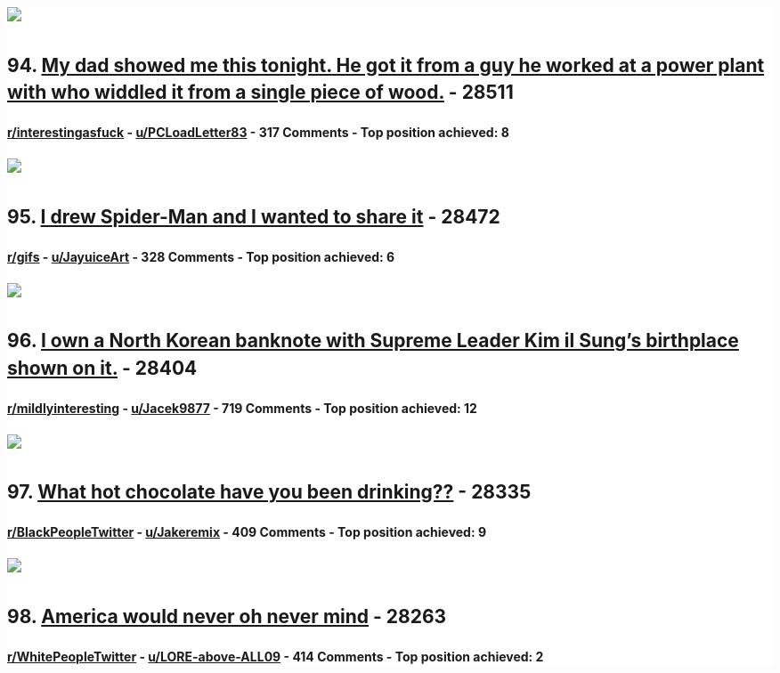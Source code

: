 <a href="https://v.redd.it/gnl86ctkmo261"><img src="https://b.thumbs.redditmedia.com/JLwwQEiVAzziBm_v0WpD1CvHNiLFoRG72Q0kMXi6S3w.jpg"></img></a>

## 94. [My dad showed me this tonight. He got it from a guy he worked at a power plant with who widdled it from a single piece of wood.](http://reddit.com/r/interestingasfuck/comments/k5mkjz/my_dad_showed_me_this_tonight_he_got_it_from_a/) - 28511
#### [r/interestingasfuck](http://reddit.com/r/interestingasfuck) - [u/PCLoadLetter83](http://reddit.com/u/PCLoadLetter83) - 317 Comments - Top position achieved: 8

<a href="https://i.imgur.com/BgHoIse.jpg"><img src="https://a.thumbs.redditmedia.com/FJ9YzXKjXZY2xYugNaZLzdKy8tw1RGAelJt_m6jOlw8.jpg"></img></a>

## 95. [I drew Spider-Man and I wanted to share it](http://reddit.com/r/gifs/comments/k5c3zv/i_drew_spiderman_and_i_wanted_to_share_it/) - 28472
#### [r/gifs](http://reddit.com/r/gifs) - [u/JayuiceArt](http://reddit.com/u/JayuiceArt) - 328 Comments - Top position achieved: 6

<a href="https://i.imgur.com/kexeCDR.gif"><img src="https://b.thumbs.redditmedia.com/OiFM_DuW81zvfArgiPZO83URnFYmwPfyOm8i7zhwz2g.jpg"></img></a>

## 96. [I own a North Korean banknote with Supreme Leader Kim il Sung’s birthplace shown on it.](http://reddit.com/r/mildlyinteresting/comments/k57o4m/i_own_a_north_korean_banknote_with_supreme_leader/) - 28404
#### [r/mildlyinteresting](http://reddit.com/r/mildlyinteresting) - [u/Jacek9877](http://reddit.com/u/Jacek9877) - 719 Comments - Top position achieved: 12

<a href="https://i.redd.it/74orfo2yfr261.jpg"><img src="https://b.thumbs.redditmedia.com/NbYc68Mx5rdNwthGpkXF3-4n2scuNpLKpj0ywYaq0EU.jpg"></img></a>

## 97. [What hot chocolate have you been drinking??](http://reddit.com/r/BlackPeopleTwitter/comments/k530kb/what_hot_chocolate_have_you_been_drinking/) - 28335
#### [r/BlackPeopleTwitter](http://reddit.com/r/BlackPeopleTwitter) - [u/Jakeremix](http://reddit.com/u/Jakeremix) - 409 Comments - Top position achieved: 9

<a href="https://i.redd.it/vbr8y7grkp261.jpg"><img src="https://b.thumbs.redditmedia.com/vmIiF8r_h6TFflPPd4kpidc_QU_BSfPkAEFg5cEdM6I.jpg"></img></a>

## 98. [America would never oh never mind](http://reddit.com/r/WhitePeopleTwitter/comments/k5npff/america_would_never_oh_never_mind/) - 28263
#### [r/WhitePeopleTwitter](http://reddit.com/r/WhitePeopleTwitter) - [u/LORE-above-ALL09](http://reddit.com/u/LORE-above-ALL09) - 414 Comments - Top position achieved: 2
